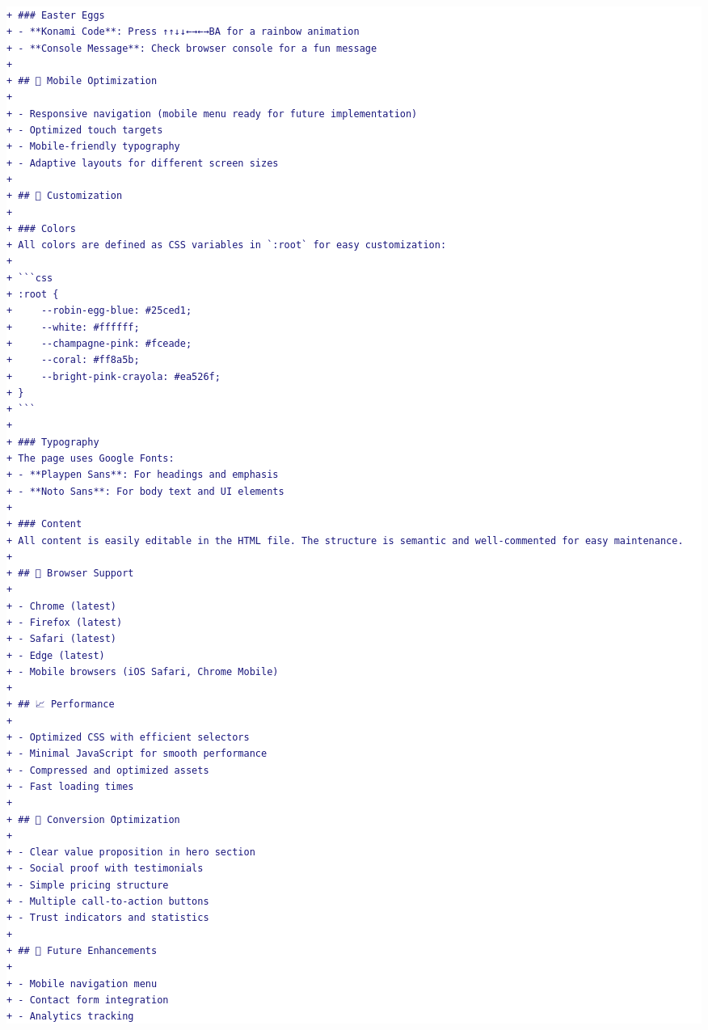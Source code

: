 ```diff
+ ### Easter Eggs
+ - **Konami Code**: Press ↑↑↓↓←→←→BA for a rainbow animation
+ - **Console Message**: Check browser console for a fun message
+ 
+ ## 📱 Mobile Optimization
+ 
+ - Responsive navigation (mobile menu ready for future implementation)
+ - Optimized touch targets
+ - Mobile-friendly typography
+ - Adaptive layouts for different screen sizes
+ 
+ ## 🎨 Customization
+ 
+ ### Colors
+ All colors are defined as CSS variables in `:root` for easy customization:
+ 
+ ```css
+ :root {
+     --robin-egg-blue: #25ced1;
+     --white: #ffffff;
+     --champagne-pink: #fceade;
+     --coral: #ff8a5b;
+     --bright-pink-crayola: #ea526f;
+ }
+ ```
+ 
+ ### Typography
+ The page uses Google Fonts:
+ - **Playpen Sans**: For headings and emphasis
+ - **Noto Sans**: For body text and UI elements
+ 
+ ### Content
+ All content is easily editable in the HTML file. The structure is semantic and well-commented for easy maintenance.
+ 
+ ## 🔧 Browser Support
+ 
+ - Chrome (latest)
+ - Firefox (latest)
+ - Safari (latest)
+ - Edge (latest)
+ - Mobile browsers (iOS Safari, Chrome Mobile)
+ 
+ ## 📈 Performance
+ 
+ - Optimized CSS with efficient selectors
+ - Minimal JavaScript for smooth performance
+ - Compressed and optimized assets
+ - Fast loading times
+ 
+ ## 🎯 Conversion Optimization
+ 
+ - Clear value proposition in hero section
+ - Social proof with testimonials
+ - Simple pricing structure
+ - Multiple call-to-action buttons
+ - Trust indicators and statistics
+ 
+ ## 🔮 Future Enhancements
+ 
+ - Mobile navigation menu
+ - Contact form integration
+ - Analytics tracking
```